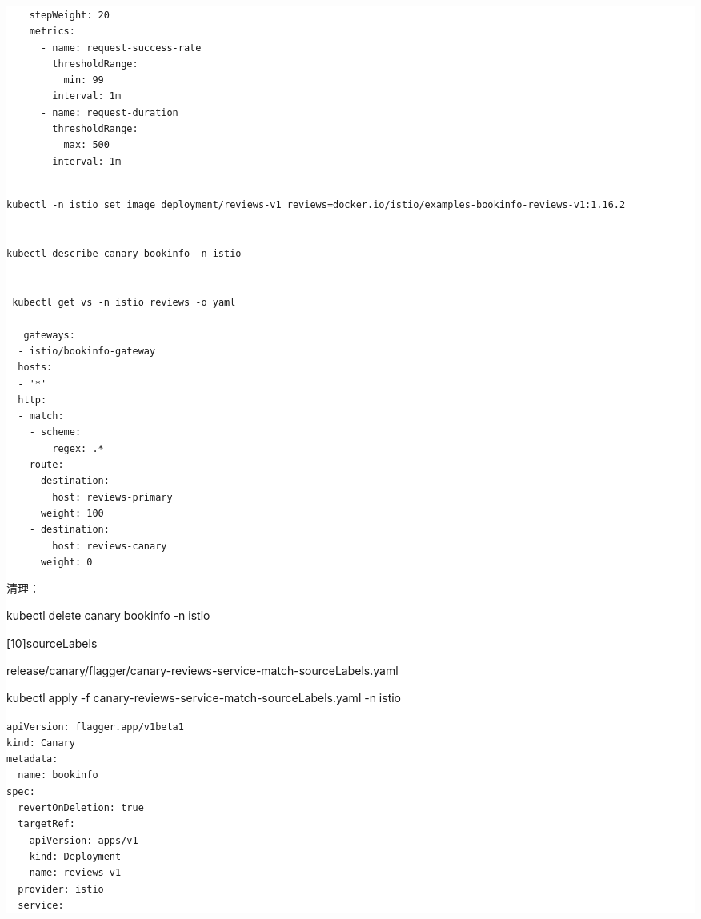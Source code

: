 ```
    stepWeight: 20
    metrics:
      - name: request-success-rate
        thresholdRange:
          min: 99
        interval: 1m
      - name: request-duration
        thresholdRange:
          max: 500
        interval: 1m
  
```

```
kubectl -n istio set image deployment/reviews-v1 reviews=docker.io/istio/examples-bookinfo-reviews-v1:1.16.2


kubectl describe canary bookinfo -n istio


 kubectl get vs -n istio reviews -o yaml
 
   gateways:
  - istio/bookinfo-gateway
  hosts:
  - '*'
  http:
  - match:
    - scheme:
        regex: .*
    route:
    - destination:
        host: reviews-primary
      weight: 100
    - destination:
        host: reviews-canary
      weight: 0

```

清理：

kubectl delete canary bookinfo -n istio





[10]sourceLabels

release/canary/flagger/canary-reviews-service-match-sourceLabels.yaml

kubectl apply -f canary-reviews-service-match-sourceLabels.yaml -n istio

```
apiVersion: flagger.app/v1beta1
kind: Canary
metadata:
  name: bookinfo
spec:
  revertOnDeletion: true
  targetRef:
    apiVersion: apps/v1
    kind: Deployment
    name: reviews-v1
  provider: istio
  service:
```